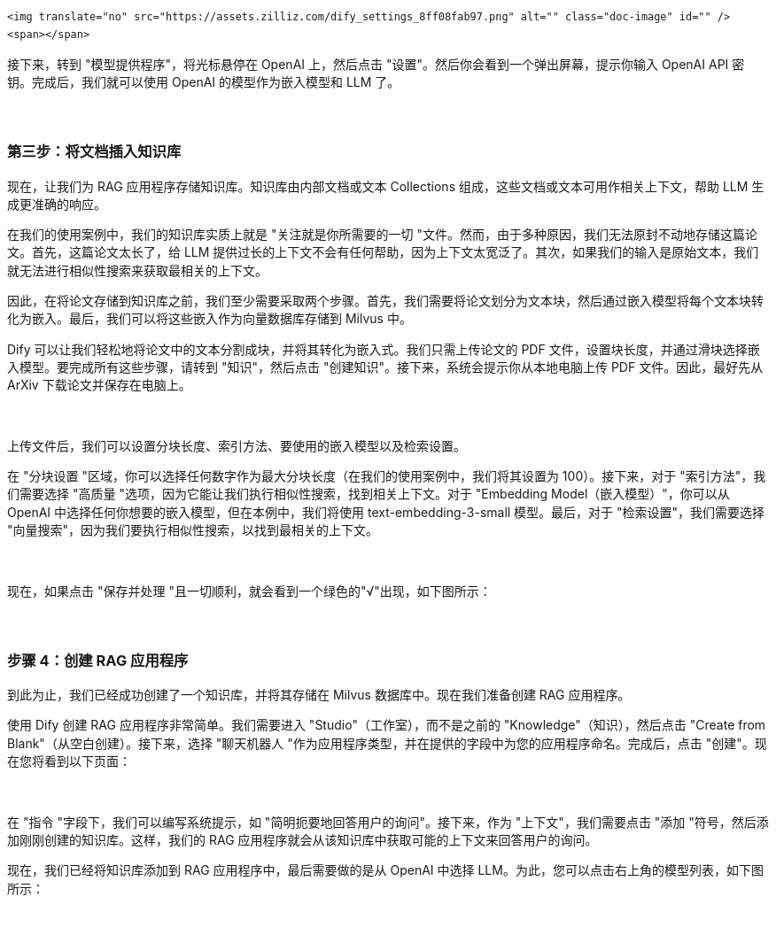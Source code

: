     <img translate="no" src="https://assets.zilliz.com/dify_settings_8ff08fab97.png" alt="" class="doc-image" id="" />
    <span></span>
  </span>
</p>
<p>接下来，转到 "模型提供程序"，将光标悬停在 OpenAI 上，然后点击 "设置"。然后你会看到一个弹出屏幕，提示你输入 OpenAI API 密钥。完成后，我们就可以使用 OpenAI 的模型作为嵌入模型和 LLM 了。</p>
<p>
  <span class="img-wrapper">
    <img translate="no" src="https://assets.zilliz.com/dify_model_providers_491b313b12.png" alt="" class="doc-image" id="" />
    <span></span>
  </span>
</p>
<h3 id="Step-3-Inserting-Documents-into-Knowledge-Base" class="common-anchor-header">第三步：将文档插入知识库</h3><p>现在，让我们为 RAG 应用程序存储知识库。知识库由内部文档或文本 Collections 组成，这些文档或文本可用作相关上下文，帮助 LLM 生成更准确的响应。</p>
<p>在我们的使用案例中，我们的知识库实质上就是 "关注就是你所需要的一切 "文件。然而，由于多种原因，我们无法原封不动地存储这篇论文。首先，这篇论文太长了，给 LLM 提供过长的上下文不会有任何帮助，因为上下文太宽泛了。其次，如果我们的输入是原始文本，我们就无法进行相似性搜索来获取最相关的上下文。</p>
<p>因此，在将论文存储到知识库之前，我们至少需要采取两个步骤。首先，我们需要将论文划分为文本块，然后通过嵌入模型将每个文本块转化为嵌入。最后，我们可以将这些嵌入作为向量数据库存储到 Milvus 中。</p>
<p>Dify 可以让我们轻松地将论文中的文本分割成块，并将其转化为嵌入式。我们只需上传论文的 PDF 文件，设置块长度，并通过滑块选择嵌入模型。要完成所有这些步骤，请转到 &quot;知识&quot;，然后点击 &quot;创建知识&quot;。接下来，系统会提示你从本地电脑上传 PDF 文件。因此，最好先从 ArXiv 下载论文并保存在电脑上。</p>
<p>
  <span class="img-wrapper">
    <img translate="no" src="https://assets.zilliz.com/dify_knowledge_cc21a5c430.png" alt="" class="doc-image" id="" />
    <span></span>
  </span>
</p>
<p>上传文件后，我们可以设置分块长度、索引方法、要使用的嵌入模型以及检索设置。</p>
<p>在 "分块设置 "区域，你可以选择任何数字作为最大分块长度（在我们的使用案例中，我们将其设置为 100）。接下来，对于 "索引方法"，我们需要选择 "高质量 "选项，因为它能让我们执行相似性搜索，找到相关上下文。对于 "Embedding Model（嵌入模型）"，你可以从 OpenAI 中选择任何你想要的嵌入模型，但在本例中，我们将使用 text-embedding-3-small 模型。最后，对于 "检索设置"，我们需要选择 "向量搜索"，因为我们要执行相似性搜索，以找到最相关的上下文。</p>
<p>
  <span class="img-wrapper">
    <img translate="no" src="https://assets.zilliz.com/Dify_save_837dbc0cf6.png" alt="" class="doc-image" id="" />
    <span></span>
  </span>
</p>
<p>现在，如果点击 "保存并处理 "且一切顺利，就会看到一个绿色的"√"出现，如下图所示：</p>
<p>
  <span class="img-wrapper">
    <img translate="no" src="https://assets.zilliz.com/dify_knowledge_created_d46b96385f.png" alt="" class="doc-image" id="" />
    <span></span>
  </span>
</p>
<h3 id="Step-4-Creating-the-RAG-App" class="common-anchor-header">步骤 4：创建 RAG 应用程序</h3><p>到此为止，我们已经成功创建了一个知识库，并将其存储在 Milvus 数据库中。现在我们准备创建 RAG 应用程序。</p>
<p>使用 Dify 创建 RAG 应用程序非常简单。我们需要进入 "Studio"（工作室），而不是之前的 "Knowledge"（知识），然后点击 "Create from Blank"（从空白创建）。接下来，选择 "聊天机器人 "作为应用程序类型，并在提供的字段中为您的应用程序命名。完成后，点击 "创建"。现在您将看到以下页面：</p>
<p>
  <span class="img-wrapper">
    <img translate="no" src="https://assets.zilliz.com/dify_create_f5691f193d.png" alt="" class="doc-image" id="" />
    <span></span>
  </span>
</p>
<p>在 "指令 "字段下，我们可以编写系统提示，如 "简明扼要地回答用户的询问"。接下来，作为 "上下文"，我们需要点击 "添加 "符号，然后添加刚刚创建的知识库。这样，我们的 RAG 应用程序就会从该知识库中获取可能的上下文来回答用户的询问。</p>
<p>现在，我们已经将知识库添加到 RAG 应用程序中，最后需要做的是从 OpenAI 中选择 LLM。为此，您可以点击右上角的模型列表，如下图所示：</p>
<p>
  <span class="img-wrapper">
    <img translate="no" src="https://assets.zilliz.com/dify_llm_c3b79ded37.png" alt="" class="doc-image" id="" />